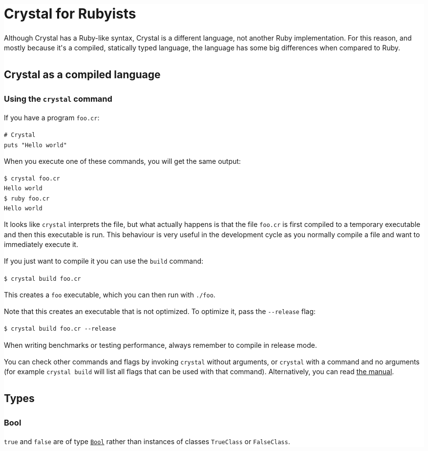 # Crystal for Rubyists

Although Crystal has a Ruby-like syntax, Crystal is a different language, not another Ruby implementation. For this reason, and mostly because it's a compiled, statically typed language, the language has some big differences when compared to Ruby.

## Crystal as a compiled language

### Using the `crystal` command

If you have a program `foo.cr`:

```crystal
# Crystal
puts "Hello world"
```

When you execute one of these commands, you will get the same output:

```console
$ crystal foo.cr
Hello world
$ ruby foo.cr
Hello world
```

It looks like `crystal` interprets the file, but what actually happens is that the file `foo.cr` is first compiled to a temporary executable and then this executable is run. This behaviour is very useful in the development cycle as you normally compile a file and want to immediately execute it.

If you just want to compile it you can use the `build` command:

```console
$ crystal build foo.cr
```

This creates a `foo` executable, which you can then run with `./foo`.

Note that this creates an executable that is not optimized. To optimize it, pass the `--release` flag:

```console
$ crystal build foo.cr --release
```

When writing benchmarks or testing performance, always remember to compile in release mode.

You can check other commands and flags by invoking `crystal` without arguments, or `crystal` with a command and no arguments (for example `crystal build` will list all flags that can be used with that command). Alternatively, you can read [the manual](../man/crystal/README.md).

## Types

### Bool

`true` and `false` are of type [`Bool`](https://crystal-lang.org/api/Bool.html) rather than instances of classes `TrueClass` or `FalseClass`.

